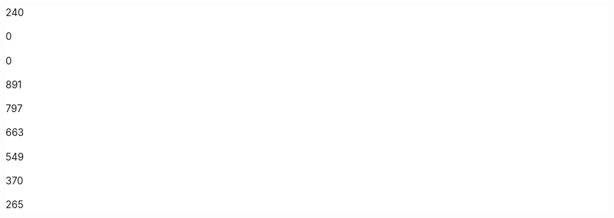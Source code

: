 240

</td>

<td style="border-right: 0.5pt solid ; border-bottom: 0.5pt solid ; " align="right" valign="top" charoff="50">

0

</td>

<td style="border-right: 0.5pt solid ; border-bottom: 0.5pt solid ; " align="right" valign="top" charoff="50">

0

</td>

<td style="border-right: 0.5pt solid ; border-bottom: 0.5pt solid ; " align="right" valign="top" charoff="50">

891

</td>

<td style="border-right: 0.5pt solid ; border-bottom: 0.5pt solid ; " align="right" valign="top" charoff="50">

797

</td>

<td style="border-right: 0.5pt solid ; border-bottom: 0.5pt solid ; " align="right" valign="top" charoff="50">

663

</td>

<td style="border-right: 0.5pt solid ; border-bottom: 0.5pt solid ; " align="right" valign="top" charoff="50">

549

</td>

<td style="border-right: 0.5pt solid ; border-bottom: 0.5pt solid ; " align="right" valign="top" charoff="50">

370

</td>

<td style="border-right: 0.5pt solid ; border-bottom: 0.5pt solid ; " align="right" valign="top" charoff="50">

265

</td>

<td style="border-right: 0.5pt solid ; border-bottom: 0.5pt solid ; " align="right" valign="top" charoff="50">
